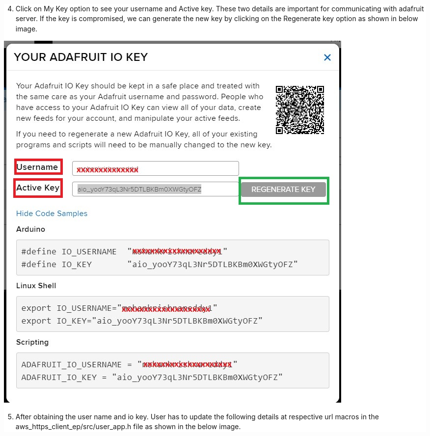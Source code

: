  4.  Click on My Key option to see your username and Active key. These two details are important for communicating with adafruit server. If the key is compromised, we can generate the new key by clicking on the Regenerate key option as shown in below image.

 ![aws_https_client](images/adafruit_io_key.jpg "adafruit io key") 
 
 5. After obtaining the user name and io key. User has to update the following details at respective url macros in the aws_https_client_ep/src/user_app.h file as shown in the below image.
